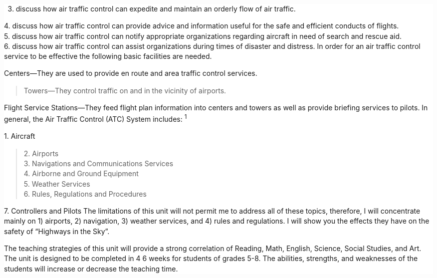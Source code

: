3. discuss how air traffic control can expedite and maintain an orderly flow of air traffic.
<dt>
4. discuss how air traffic control can provide advice and information useful for the safe and efficient conducts of flights.
<dt>
5. discuss how air traffic control can notify appropriate organizations regarding aircraft in need of search and rescue aid.
</dt>
</dt>
</dt>
</dt>
</dl>
</blockquote>
6. discuss how air traffic control can assist organizations during times of disaster and distress.
In order for an air traffic control service to be effective the following basic facilities are needed.
<p>
Centers—They are used to provide en route and area traffic control services.
</p>
<blockquote>
<dl>
<dt>
Towers—They control traffic on and in the vicinity of airports.
</dt>
</dl>
</blockquote>
Flight Service Stations—They feed flight plan information into centers and towers as well as provide briefing services to pilots.
In general, the Air Traffic Control (ATC) System includes:
<sup>
1
</sup>
<p>
1. Aircraft
</p>
<blockquote>
<dl>
<dt>
2. Airports
<dt>
3. Navigations and Communications Services
<dt>
4. Airborne and Ground Equipment
<dt>
5. Weather Services
<dt>
6. Rules, Regulations and Procedures
</dt>
</dt>
</dt>
</dt>
</dt>
</dl>
</blockquote>
7. Controllers and Pilots
The limitations of this unit will not permit me to address all of these topics, therefore, I will concentrate mainly on 1) airports, 2) navigation, 3) weather services, and 4) rules and regulations. I will show you the effects they have on the safety of “Highways in the Sky”.
<p>
The teaching strategies of this unit will provide a strong correlation of Reading, Math, English, Science, Social Studies, and Art. The unit is designed to be completed in 4 6 weeks for students of grades 5-8. The abilities, strengths, and weaknesses of the students will increase or decrease the teaching time.
</p>